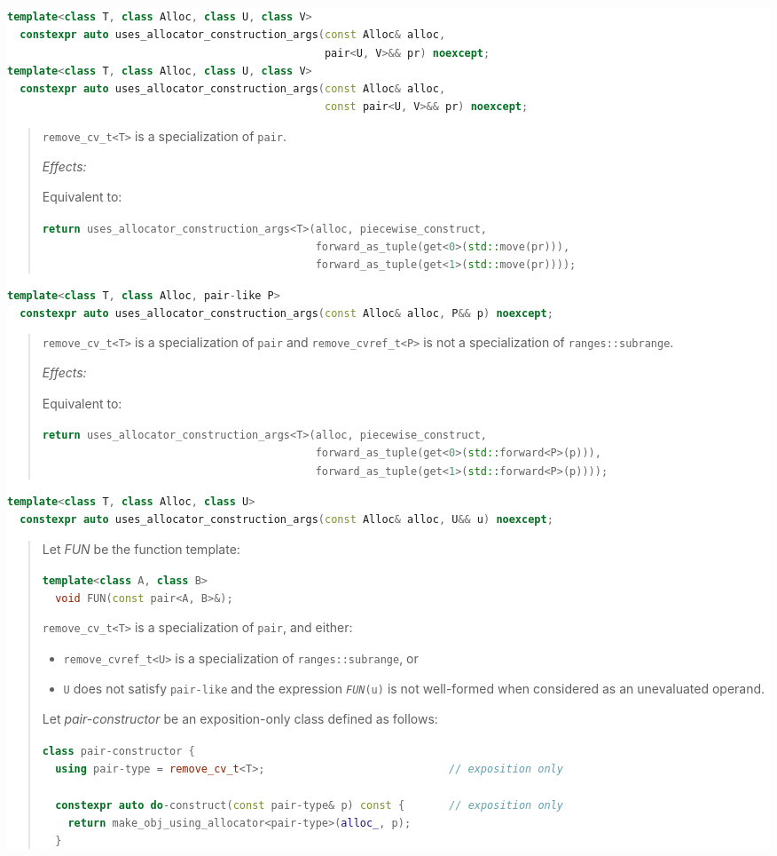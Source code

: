 ``` cpp
template<class T, class Alloc, class U, class V>
  constexpr auto uses_allocator_construction_args(const Alloc& alloc,
                                                  pair<U, V>&& pr) noexcept;
template<class T, class Alloc, class U, class V>
  constexpr auto uses_allocator_construction_args(const Alloc& alloc,
                                                  const pair<U, V>&& pr) noexcept;
```

> `remove_cv_t<T>` is a specialization of `pair`.
>
> *Effects:*
>
> Equivalent to:
>
> ``` cpp
> return uses_allocator_construction_args<T>(alloc, piecewise_construct,
>                                            forward_as_tuple(get<0>(std::move(pr))),
>                                            forward_as_tuple(get<1>(std::move(pr))));
> ```

``` cpp
template<class T, class Alloc, pair-like P>
  constexpr auto uses_allocator_construction_args(const Alloc& alloc, P&& p) noexcept;
```

> `remove_cv_t<T>` is a specialization of `pair` and `remove_cvref_t<P>`
> is not a specialization of `ranges::subrange`.
>
> *Effects:*
>
> Equivalent to:
>
> ``` cpp
> return uses_allocator_construction_args<T>(alloc, piecewise_construct,
>                                            forward_as_tuple(get<0>(std::forward<P>(p))),
>                                            forward_as_tuple(get<1>(std::forward<P>(p))));
> ```

``` cpp
template<class T, class Alloc, class U>
  constexpr auto uses_allocator_construction_args(const Alloc& alloc, U&& u) noexcept;
```

> Let *FUN* be the function template:
>
> ``` cpp
> template<class A, class B>
>   void FUN(const pair<A, B>&);
> ```
>
> `remove_cv_t<T>` is a specialization of `pair`, and either:
>
> - `remove_cvref_t<U>` is a specialization of `ranges::subrange`, or
>
> - `U` does not satisfy `pair-like` and the expression *`FUN`*`(u)` is
>   not well-formed when considered as an unevaluated operand.
>
> Let *pair-constructor* be an exposition-only class defined as follows:
>
> ``` cpp
> class pair-constructor {
>   using pair-type = remove_cv_t<T>;                             // exposition only
>
>   constexpr auto do-construct(const pair-type& p) const {       // exposition only
>     return make_obj_using_allocator<pair-type>(alloc_, p);
>   }